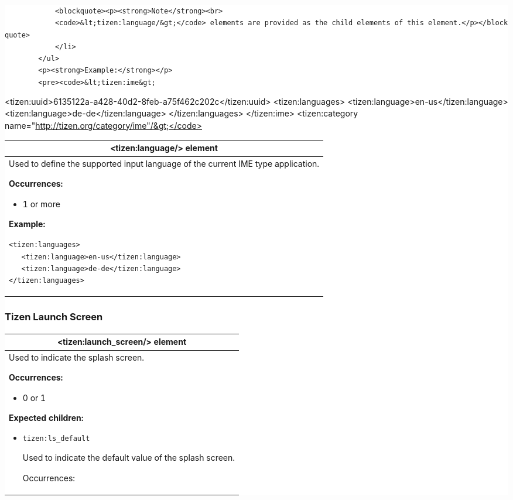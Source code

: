 				<blockquote><p><strong>Note</strong><br>
                <code>&lt;tizen:language/&gt;</code> elements are provided as the child elements of this element.</p></blockquote>
				</li>
			</ul>
			<p><strong>Example:</strong></p>
			<pre><code>&lt;tizen:ime&gt;
   &lt;tizen:uuid&gt;6135122a-a428-40d2-8feb-a75f462c202c&lt;/tizen:uuid&gt;
   &lt;tizen:languages&gt;
      &lt;tizen:language&gt;en-us&lt;/tizen:language&gt;
      &lt;tizen:language&gt;de-de&lt;/tizen:language&gt;
   &lt;/tizen:languages&gt;
&lt;/tizen:ime&gt;
&lt;tizen:category name="http://tizen.org/category/ime"/&gt;</code></pre>
			</td>
		</tr>
	</tbody>
</table>

<table id="ww_language">
	<thead>
		<tr>
			<th>&lt;tizen:language/&gt; element</th>
		</tr>
		</thead>
		<tbody>
		<tr>
			<td>Used to define the supported input language of the current IME type application.
			<p><strong>Occurrences:</strong></p>
			<ul>
				<li>1 or more</li>
			</ul>
			<p><strong>Example:</strong></p>
			<pre><code>&lt;tizen:languages&gt;
   &lt;tizen:language&gt;en-us&lt;/tizen:language&gt;
   &lt;tizen:language&gt;de-de&lt;/tizen:language&gt;
&lt;/tizen:languages&gt;</code></pre>
			</td>
		</tr>
	</tbody>
</table>

<a name="ww_launch_screen"></a>
### Tizen Launch Screen

<table>
	<thead>
		<tr>
			<th>&lt;tizen:launch_screen/&gt; element</th>
		</tr>
		</thead>
		<tbody>
		<tr>
			<td>Used to indicate the splash screen.
			<p><strong>Occurrences:</strong></p>
			<ul>
				<li>0 or 1</li>
			</ul>
			<p><strong>Expected children:</strong></p>
			<ul>
				<li><code>tizen:ls_default</code>
				<p>Used to indicate the default value of the splash screen.</p>
				<p>Occurrences:</p>
				<ul>